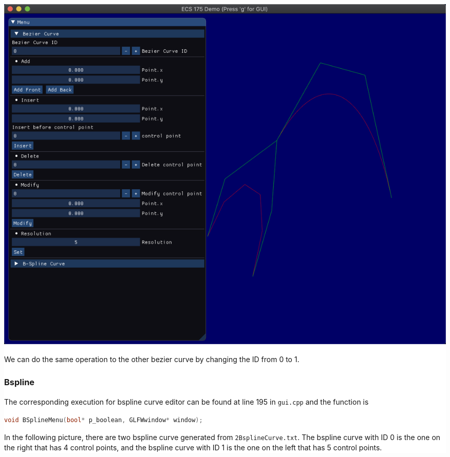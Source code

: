![Alt text](./res.png?raw=true)

We can do the same operation to the other bezier curve by changing the ID from 0 to 1.

### Bspline
The corresponding execution for bspline curve editor can be found at line 195 in ```gui.cpp``` and the function is
```C++
void BSplineMenu(bool* p_boolean, GLFWwindow* window);
```
In the following picture, there are two bspline curve generated from ```2BsplineCurve.txt```. The bspline curve with ID 0 is the one on the right that has 4 control points, and the bspline curve with ID 1 is the one on the left that has 5 control points.